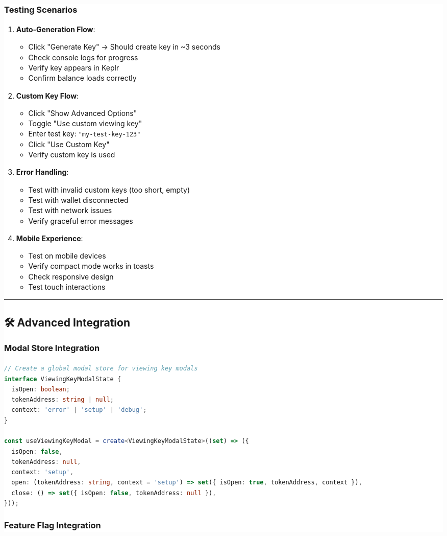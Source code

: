 ### **Testing Scenarios**

1. **Auto-Generation Flow**:

   - Click "Generate Key" → Should create key in ~3 seconds
   - Check console logs for progress
   - Verify key appears in Keplr
   - Confirm balance loads correctly

2. **Custom Key Flow**:

   - Click "Show Advanced Options"
   - Toggle "Use custom viewing key"
   - Enter test key: `"my-test-key-123"`
   - Click "Use Custom Key"
   - Verify custom key is used

3. **Error Handling**:

   - Test with invalid custom keys (too short, empty)
   - Test with wallet disconnected
   - Test with network issues
   - Verify graceful error messages

4. **Mobile Experience**:
   - Test on mobile devices
   - Verify compact mode works in toasts
   - Check responsive design
   - Test touch interactions

---

## 🛠 **Advanced Integration**

### **Modal Store Integration**

```typescript
// Create a global modal store for viewing key modals
interface ViewingKeyModalState {
  isOpen: boolean;
  tokenAddress: string | null;
  context: 'error' | 'setup' | 'debug';
}

const useViewingKeyModal = create<ViewingKeyModalState>((set) => ({
  isOpen: false,
  tokenAddress: null,
  context: 'setup',
  open: (tokenAddress: string, context = 'setup') => set({ isOpen: true, tokenAddress, context }),
  close: () => set({ isOpen: false, tokenAddress: null }),
}));
```

### **Feature Flag Integration**
